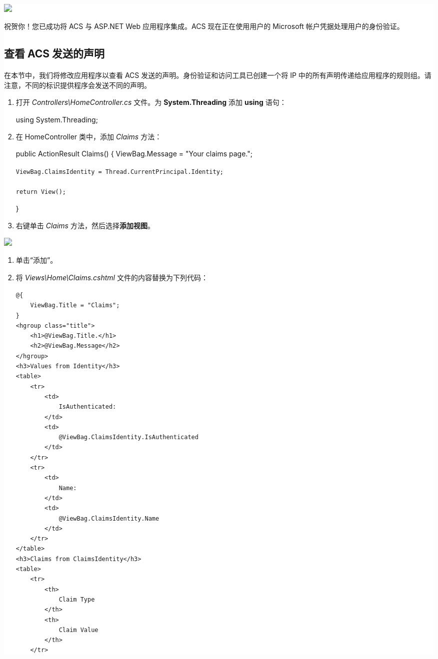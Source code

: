 ![][13]

祝贺你！您已成功将 ACS 与 ASP.NET Web 应用程序集成。ACS 现在正在使用用户的 Microsoft 帐户凭据处理用户的身份验证。

## <a name="bkmk_viewClaims"></a>查看 ACS 发送的声明

在本节中，我们将修改应用程序以查看 ACS 发送的声明。身份验证和访问工具已创建一个将 IP 中的所有声明传递给应用程序的规则组。请注意，不同的标识提供程序会发送不同的声明。

1.  打开 *Controllers\\HomeController.cs* 文件。为 **System.Threading** 添加 **using** 语句：

    using System.Threading;

2.  在 HomeController 类中，添加 *Claims* 方法：

    public ActionResult Claims()
    {
     ViewBag.Message = "Your claims page.";

        ViewBag.ClaimsIdentity = Thread.CurrentPrincipal.Identity;

        return View();

    }

3.  右键单击 *Claims* 方法，然后选择**添加视图**。

![][14]

1.  单击“添加”。

2.  将 *Views\\Home\\Claims.cshtml* 文件的内容替换为下列代码：

        @{
            ViewBag.Title = "Claims";
        }
        <hgroup class="title">
            <h1>@ViewBag.Title.</h1>
            <h2>@ViewBag.Message</h2>
        </hgroup>
        <h3>Values from Identity</h3>
        <table>
            <tr>
                <td>
                    IsAuthenticated: 
                </td>
                <td>
                    @ViewBag.ClaimsIdentity.IsAuthenticated 
                </td>
            </tr>
            <tr>
                <td>
                    Name: 
                </td>        
                <td>
                    @ViewBag.ClaimsIdentity.Name
                </td>        
            </tr>
        </table>
        <h3>Claims from ClaimsIdentity</h3>
        <table>
            <tr>
                <th>
                    Claim Type
                </th>
                <th>
                    Claim Value
                </th>
            </tr>

  [什么是 ACS？]: #what-is
  [概念]: #concepts
  [先决条件]: #pre
  [创建 Access Control 命名空间]: #create-namespace
  [创建 ASP.NET MVC 应用程序]: #create-web-app
  [将您的 Web 应用程序与 ACS 集成]: #Identity-Access
  [测试与 ACS 的集成]: #Test-ACS
  [查看 ACS 发送的声明]: #bkmk_viewClaims
  [在 ACS 管理门户中查看应用程序]: #bkmk_VP
  [添加标识提供程序]: #add-IP
  [后续步骤]: #whats-next
  [Access Control 服务 2.0]: https://msdn.microsoft.com/zh-CN/library/hh147631.aspx
  [0]: ./media/active-directory-dotnet-how-to-use-access-control/acs-01.png
  [身份验证和访问工具]: http://visualstudiogallery.msdn.microsoft.com/e21bf653-dfe1-4d81-b3d3-795cb104066e
  [Azure 管理门户]: http://manage.WindowsAzure.cn
  [1]: ./media/active-directory-dotnet-how-to-use-access-control/acsCreateNamespace.png
  [2]: ./media/active-directory-dotnet-how-to-use-access-control/acsQuickCreate.png
  [3]: ./media/active-directory-dotnet-how-to-use-access-control/rzMvc.png
  [4]: ./media/active-directory-dotnet-how-to-use-access-control/rzIA.png
  [5]: ./media/active-directory-dotnet-how-to-use-access-control/rzPT.png
  [6]: ./media/active-directory-dotnet-how-to-use-access-control/rzC.png
  [7]: ./media/active-directory-dotnet-how-to-use-access-control/acsConfigAcsNamespace.png
  [8]: ./media/active-directory-dotnet-how-to-use-access-control/acsClickManage.png
  [9]: ./media/active-directory-dotnet-how-to-use-access-control/acsManagementService.png
  [10]: ./media/active-directory-dotnet-how-to-use-access-control/acsShowKey.png
  [11]: ./media/active-directory-dotnet-how-to-use-access-control/acsConfigAcsNamespace2.png
  [12]: ./media/active-directory-dotnet-how-to-use-access-control/acsIdAndAccess1.png
  [13]: ./media/active-directory-dotnet-how-to-use-access-control/acsMSFTAcct.png
  [14]: ./media/active-directory-dotnet-how-to-use-access-control/rzAv.png
  [15]: ./media/active-directory-dotnet-how-to-use-access-control/rzCl.png
  [Windows Identity Foundation 库]: https://msdn.microsoft.com/zh-CN/library/hh377151.aspx
  [16]: ./media/active-directory-dotnet-how-to-use-access-control/acsACSPortal.png
  [17]: ./media/active-directory-dotnet-how-to-use-access-control/acsRPPage.png
  [18]: ./media/active-directory-dotnet-how-to-use-access-control/acsEdit-RP.png
  [19]: ./media/active-directory-dotnet-how-to-use-access-control/acsEdit-RP2.png
  [20]: ./media/active-directory-dotnet-how-to-use-access-control/acsAdd-Idp.png
  [21]: ./media/active-directory-dotnet-how-to-use-access-control/acsAdd-Google.png
  [22]: ./media/active-directory-dotnet-how-to-use-access-control/acsSave-Google.png
  [23]: ./media/active-directory-dotnet-how-to-use-access-control/acsIdAndA-after.png
  [24]: ./media/active-directory-dotnet-how-to-use-access-control/acsSignIn.png